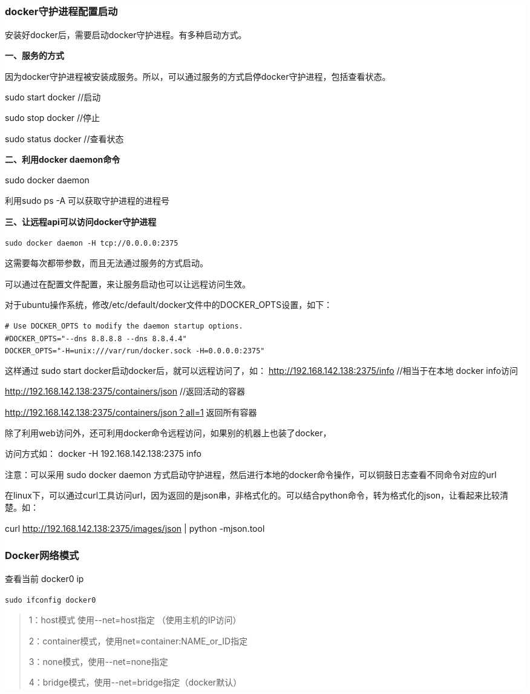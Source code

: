 ### docker守护进程配置启动

安装好docker后，需要启动docker守护进程。有多种启动方式。 

**一、服务的方式**

因为docker守护进程被安装成服务。所以，可以通过服务的方式启停docker守护进程，包括查看状态。

sudo start docker  //启动

sudo stop docker  //停止

sudo status docker  //查看状态

**二、利用docker daemon命令**

sudo docker daemon

利用sudo ps -A 可以获取守护进程的进程号

**三、让远程api可以访问docker守护进程**

`sudo docker daemon -H tcp://0.0.0.0:2375`

这需要每次都带参数，而且无法通过服务的方式启动。

可以通过在配置文件配置，来让服务启动也可以让远程访问生效。

对于ubuntu操作系统，修改/etc/default/docker文件中的DOCKER_OPTS设置，如下：

```
# Use DOCKER_OPTS to modify the daemon startup options.
#DOCKER_OPTS="--dns 8.8.8.8 --dns 8.8.4.4"
DOCKER_OPTS="-H=unix:///var/run/docker.sock -H=0.0.0.0:2375"
```

这样通过 sudo start docker启动docker后，就可以远程访问了，如：
http://192.168.142.138:2375/info   //相当于在本地 docker info访问

http://192.168.142.138:2375/containers/json  //返回活动的容器

http://192.168.142.138:2375/containers/json？all=1 返回所有容器

除了利用web访问外，还可利用docker命令远程访问，如果别的机器上也装了docker，

访问方式如： docker -H  192.168.142.138:2375 info

注意：可以采用 sudo docker daemon 方式启动守护进程，然后进行本地的docker命令操作，可以铜鼓日志查看不同命令对应的url

 在linux下，可以通过curl工具访问url，因为返回的是json串，非格式化的。可以结合python命令，转为格式化的json，让看起来比较清楚。如：

curl http://192.168.142.138:2375/images/json | python -mjson.tool



### Docker网络模式

查看当前 docker0 ip

```
sudo ifconfig docker0
```

>1：host模式  使用--net=host指定  （使用主机的IP访问）
>
>2：container模式，使用net=container:NAME_or_ID指定
>
>3：none模式，使用--net=none指定
>
>4：bridge模式，使用--net=bridge指定（docker默认）
